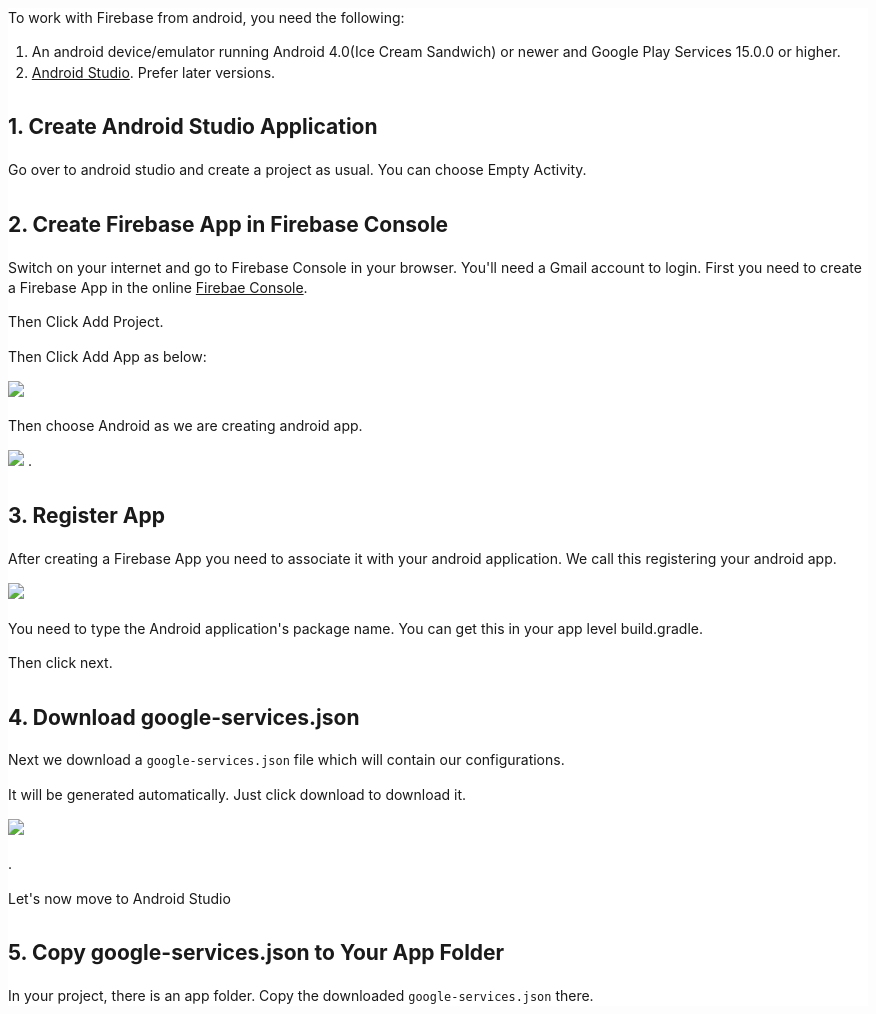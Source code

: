 To work with Firebase from android, you need the following:

1. An android device/emulator running Android 4.0(Ice Cream Sandwich) or newer and Google Play Services 15.0.0 or higher.
2. [Android Studio](http://developer.android.com/sdk?authuser=0). Prefer later versions.

## **1\. Create Android Studio Application**

Go over to android studio and create a project as usual. You can choose Empty Activity.

## **2\. Create Firebase App in Firebase Console**

Switch on your internet and go to Firebase Console in your browser. You'll need a Gmail account to login. First you need to create a Firebase App in the online [Firebae Console](https://console.firebase.google.com/?authuser=0).

Then Click Add Project.

Then Click Add App as below:

![](https://camposha.info/wp-content/uploads/source/firebase/firebase-listview-scroll/add_app-300x206.png)

Then choose Android as we are creating android app.

![](https://camposha.info/wp-content/uploads/source/firebase/firebase-listview-scroll/choose_android-300x126.png) .

## **3\. Register App**

After creating a Firebase App you need to associate it with your android application. We call this registering your android app.

![](https://camposha.info/wp-content/uploads/source/firebase/firebase-listview-scroll/register_app-300x264.png)

You need to type the Android application's package name. You can get this in your app level build.gradle.

Then click next.

## **4\. Download google-services.json**

Next we download a `google-services.json` file which will contain our configurations.

It will be generated automatically. Just click download to download it.

![](https://camposha.info/wp-content/uploads/source/firebase/firebase-listview-scroll/download_google_services_json-300x286.png)

.

Let's now move to Android Studio

## **5\. Copy google-services.json to Your App Folder**

In your project, there is an app folder. Copy the downloaded `google-services.json` there.
